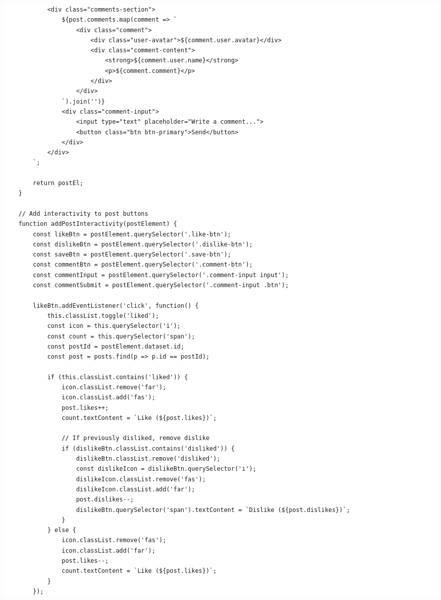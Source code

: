                 <div class="comments-section">
                    ${post.comments.map(comment => `
                        <div class="comment">
                            <div class="user-avatar">${comment.user.avatar}</div>
                            <div class="comment-content">
                                <strong>${comment.user.name}</strong>
                                <p>${comment.comment}</p>
                            </div>
                        </div>
                    `).join('')}
                    <div class="comment-input">
                        <input type="text" placeholder="Write a comment...">
                        <button class="btn btn-primary">Send</button>
                    </div>
                </div>
            `;
            
            return postEl;
        }

        // Add interactivity to post buttons
        function addPostInteractivity(postElement) {
            const likeBtn = postElement.querySelector('.like-btn');
            const dislikeBtn = postElement.querySelector('.dislike-btn');
            const saveBtn = postElement.querySelector('.save-btn');
            const commentBtn = postElement.querySelector('.comment-btn');
            const commentInput = postElement.querySelector('.comment-input input');
            const commentSubmit = postElement.querySelector('.comment-input .btn');
            
            likeBtn.addEventListener('click', function() {
                this.classList.toggle('liked');
                const icon = this.querySelector('i');
                const count = this.querySelector('span');
                const postId = postElement.dataset.id;
                const post = posts.find(p => p.id == postId);
                
                if (this.classList.contains('liked')) {
                    icon.classList.remove('far');
                    icon.classList.add('fas');
                    post.likes++;
                    count.textContent = `Like (${post.likes})`;
                    
                    // If previously disliked, remove dislike
                    if (dislikeBtn.classList.contains('disliked')) {
                        dislikeBtn.classList.remove('disliked');
                        const dislikeIcon = dislikeBtn.querySelector('i');
                        dislikeIcon.classList.remove('fas');
                        dislikeIcon.classList.add('far');
                        post.dislikes--;
                        dislikeBtn.querySelector('span').textContent = `Dislike (${post.dislikes})`;
                    }
                } else {
                    icon.classList.remove('fas');
                    icon.classList.add('far');
                    post.likes--;
                    count.textContent = `Like (${post.likes})`;
                }
            });
            